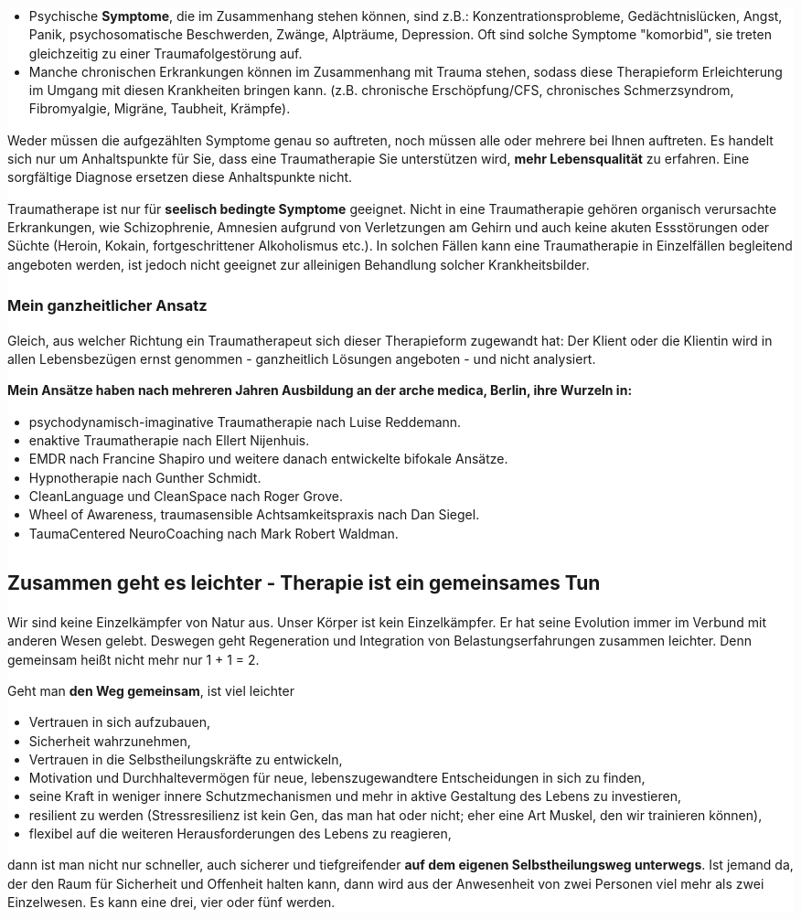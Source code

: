 - Psychische **Symptome**, die im Zusammenhang stehen können, sind z.B.: Konzentrationsprobleme, Gedächtnislücken, Angst, Panik, psychosomatische Beschwerden, Zwänge, Alpträume, Depression. Oft sind solche Symptome "komorbid", sie treten gleichzeitig zu einer Traumafolgestörung auf. 
- Manche chronischen Erkrankungen können im Zusammenhang mit Trauma stehen, sodass diese Therapieform Erleichterung im Umgang mit diesen Krankheiten bringen kann. (z.B. chronische Erschöpfung/CFS, chronisches Schmerzsyndrom, Fibromyalgie, Migräne, Taubheit, Krämpfe). 

Weder müssen die aufgezählten Symptome genau so auftreten, noch müssen alle oder mehrere bei Ihnen auftreten. Es handelt sich nur um Anhaltspunkte für Sie, dass eine Traumatherapie Sie unterstützen wird, **mehr Lebensqualität** zu erfahren. Eine sorgfältige Diagnose ersetzen diese Anhaltspunkte nicht. 

Traumatherape ist nur für **seelisch bedingte Symptome** geeignet. Nicht in eine Traumatherapie gehören organisch verursachte Erkrankungen, wie Schizophrenie, Amnesien aufgrund von Verletzungen am Gehirn und auch keine akuten Essstörungen oder Süchte (Heroin, Kokain, fortgeschrittener Alkoholismus etc.). In solchen Fällen kann eine Traumatherapie in Einzelfällen begleitend angeboten werden, ist jedoch nicht geeignet zur alleinigen Behandlung solcher Krankheitsbilder.  

### Mein ganzheitlicher Ansatz
Gleich, aus welcher Richtung ein Traumatherapeut sich dieser Therapieform zugewandt hat: Der Klient oder die Klientin wird in allen Lebensbezügen ernst genommen - ganzheitlich Lösungen angeboten - und nicht analysiert.

**Mein Ansätze haben nach mehreren Jahren Ausbildung an der arche medica, Berlin, ihre Wurzeln in:** 
- psychodynamisch-imaginative Traumatherapie nach Luise Reddemann.
- enaktive Traumatherapie nach Ellert Nijenhuis.
- EMDR nach Francine Shapiro und weitere danach entwickelte bifokale Ansätze.
- Hypnotherapie nach Gunther Schmidt.
- CleanLanguage und CleanSpace nach Roger Grove.
- Wheel of Awareness, traumasensible Achtsamkeitspraxis nach Dan Siegel.
- TaumaCentered NeuroCoaching nach Mark Robert Waldman.

## Zusammen geht es leichter - Therapie ist ein gemeinsames Tun
Wir sind keine Einzelkämpfer von Natur aus. Unser Körper ist kein Einzelkämpfer. Er hat seine Evolution immer im Verbund mit anderen Wesen gelebt. Deswegen geht Regeneration und Integration von Belastungserfahrungen zusammen leichter. Denn gemeinsam heißt nicht mehr nur 1 + 1 = 2. 

Geht man **den Weg gemeinsam**, ist viel leichter
- Vertrauen in sich aufzubauen, 
- Sicherheit wahrzunehmen, 
- Vertrauen in die Selbstheilungskräfte zu entwickeln, 
- Motivation und Durchhaltevermögen für neue, lebenszugewandtere Entscheidungen in sich zu finden, 
- seine Kraft in weniger innere Schutzmechanismen und mehr in aktive Gestaltung des Lebens zu investieren,
- resilient zu werden (Stressresilienz ist kein Gen, das man hat oder nicht; eher eine Art Muskel, den wir trainieren können),
- flexibel auf die weiteren Herausforderungen des Lebens zu reagieren,

dann ist man nicht nur schneller, auch sicherer und tiefgreifender **auf dem eigenen Selbstheilungsweg unterwegs**. Ist jemand da, der den Raum für Sicherheit und Offenheit halten kann, dann wird aus der Anwesenheit von zwei Personen viel mehr als zwei Einzelwesen. Es kann eine drei, vier oder fünf werden.
 